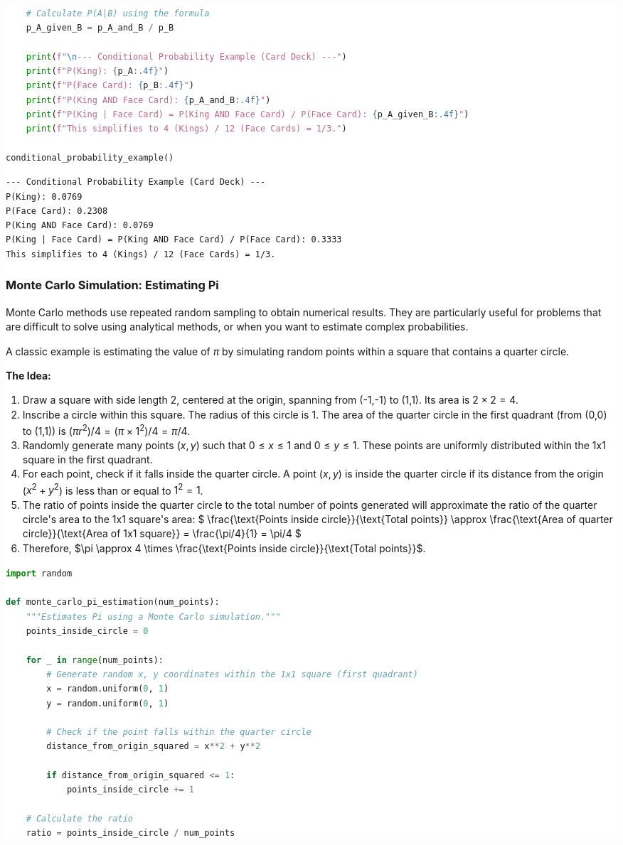 ```python
    # Calculate P(A|B) using the formula
    p_A_given_B = p_A_and_B / p_B
    
    print(f"\n--- Conditional Probability Example (Card Deck) ---")
    print(f"P(King): {p_A:.4f}")
    print(f"P(Face Card): {p_B:.4f}")
    print(f"P(King AND Face Card): {p_A_and_B:.4f}")
    print(f"P(King | Face Card) = P(King AND Face Card) / P(Face Card): {p_A_given_B:.4f}")
    print(f"This simplifies to 4 (Kings) / 12 (Face Cards) = 1/3.")

conditional_probability_example()
```

```output
--- Conditional Probability Example (Card Deck) ---
P(King): 0.0769
P(Face Card): 0.2308
P(King AND Face Card): 0.0769
P(King | Face Card) = P(King AND Face Card) / P(Face Card): 0.3333
This simplifies to 4 (Kings) / 12 (Face Cards) = 1/3.
```

### Monte Carlo Simulation: Estimating Pi

Monte Carlo methods use repeated random sampling to obtain numerical results. They are particularly useful for problems that are difficult to solve using analytical methods, or when you want to estimate complex probabilities.

A classic example is estimating the value of $\pi$ by simulating random points within a square that contains a quarter circle.

**The Idea:**
1.  Draw a square with side length 2, centered at the origin, spanning from (-1,-1) to (1,1). Its area is $2 \times 2 = 4$.
2.  Inscribe a circle within this square. The radius of this circle is 1. The area of the quarter circle in the first quadrant (from (0,0) to (1,1)) is $(\pi r^2) / 4 = (\pi \times 1^2) / 4 = \pi/4$.
3.  Randomly generate many points $(x, y)$ such that $0 \le x \le 1$ and $0 \le y \le 1$. These points are uniformly distributed within the 1x1 square in the first quadrant.
4.  For each point, check if it falls inside the quarter circle. A point $(x, y)$ is inside the quarter circle if its distance from the origin ($x^2 + y^2$) is less than or equal to $1^2 = 1$.
5.  The ratio of points inside the quarter circle to the total number of points generated will approximate the ratio of the quarter circle's area to the 1x1 square's area:
    $ \frac{\text{Points inside circle}}{\text{Total points}} \approx \frac{\text{Area of quarter circle}}{\text{Area of 1x1 square}} = \frac{\pi/4}{1} = \pi/4 $
6.  Therefore, $\pi \approx 4 \times \frac{\text{Points inside circle}}{\text{Total points}}$.

```python
import random

def monte_carlo_pi_estimation(num_points):
    """Estimates Pi using a Monte Carlo simulation."""
    points_inside_circle = 0

    for _ in range(num_points):
        # Generate random x, y coordinates within the 1x1 square (first quadrant)
        x = random.uniform(0, 1)
        y = random.uniform(0, 1)
        
        # Check if the point falls within the quarter circle
        distance_from_origin_squared = x**2 + y**2
        
        if distance_from_origin_squared <= 1:
            points_inside_circle += 1
            
    # Calculate the ratio
    ratio = points_inside_circle / num_points
```
